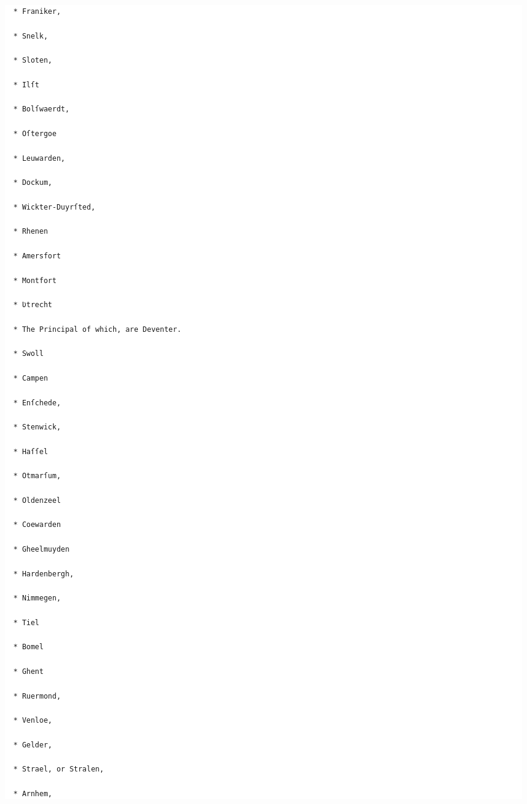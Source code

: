       * Franiker,

      * Snelk,

      * Sloten,

      * Ilſt

      * Bolſwaerdt,

      * Oſtergoe

      * Leuwarden,

      * Dockum,

      * Wickter-Duyrſted,

      * Rhenen

      * Amersfort

      * Montfort

      * Ʋtrecht

      * The Principal of which, are Deventer.

      * Swoll

      * Campen

      * Enſchede,

      * Stenwick,

      * Haſſel

      * Otmarſum,

      * Oldenzeel

      * Coewarden

      * Gheelmuyden

      * Hardenbergh,

      * Nimmegen,

      * Tiel

      * Bomel

      * Ghent

      * Ruermond,

      * Venloe,

      * Gelder,

      * Strael, or Stralen,

      * Arnhem,
